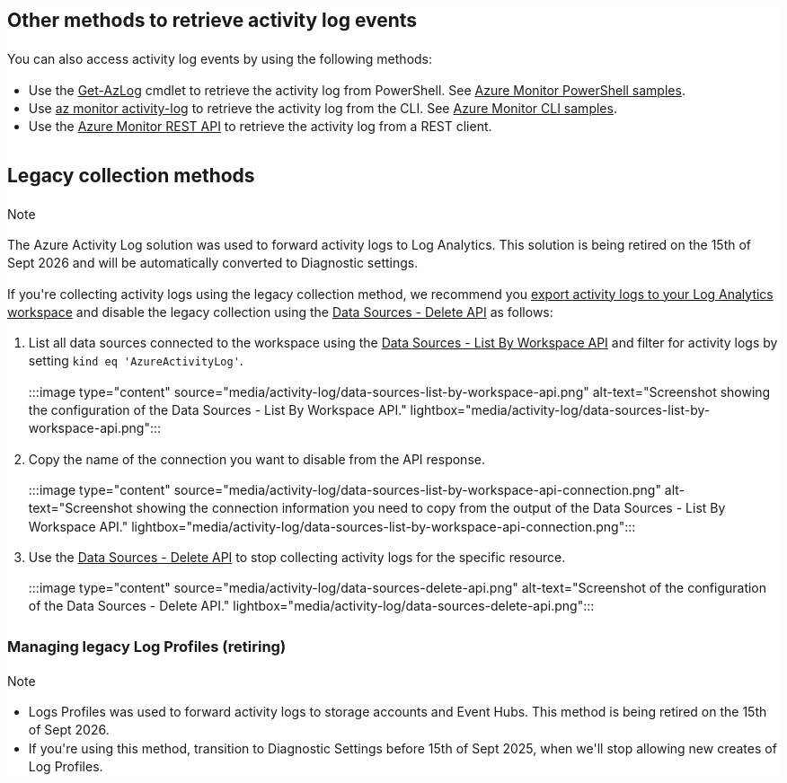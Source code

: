 
## Other methods to retrieve activity log events

You can also access activity log events by using the following methods:

* Use the [Get-AzLog](/powershell/module/az.monitor/get-azlog) cmdlet to retrieve the activity log from PowerShell. See [Azure Monitor PowerShell samples](../powershell-samples.md#retrieve-activity-log).
* Use [az monitor activity-log](/cli/azure/monitor/activity-log) to retrieve the activity log from the CLI. See [Azure Monitor CLI samples](../cli-samples.md#view-activity-log).
* Use the [Azure Monitor REST API](/rest/api/monitor/) to retrieve the activity log from a REST client.

## Legacy collection methods

> [!NOTE]
> The Azure Activity Log solution was used to forward activity logs to Log Analytics. This solution is being retired on the 15th of Sept 2026 and will be automatically converted to Diagnostic settings.

If you're collecting activity logs using the legacy collection method, we recommend you [export activity logs to your Log Analytics workspace](#send-to-a-log-analytics-workspace) and disable the legacy collection using the [Data Sources - Delete API](/rest/api/loganalytics/data-sources/delete?tabs=HTTP) as follows:

1. List all data sources connected to the workspace using the [Data Sources - List By Workspace API](/rest/api/loganalytics/data-sources/list-by-workspace?tabs=HTTP#code-try-0) and filter for activity logs by setting `kind eq 'AzureActivityLog'`.

    :::image type="content" source="media/activity-log/data-sources-list-by-workspace-api.png" alt-text="Screenshot showing the configuration of the Data Sources - List By Workspace API." lightbox="media/activity-log/data-sources-list-by-workspace-api.png":::

1. Copy the name of the connection you want to disable from the API response.

    :::image type="content" source="media/activity-log/data-sources-list-by-workspace-api-connection.png" alt-text="Screenshot showing the connection information you need to copy from the output of the Data Sources - List By Workspace API." lightbox="media/activity-log/data-sources-list-by-workspace-api-connection.png":::
 
1. Use the [Data Sources - Delete API](/rest/api/loganalytics/data-sources/delete?tabs=HTTP) to stop collecting activity logs for the specific resource.

    :::image type="content" source="media/activity-log/data-sources-delete-api.png" alt-text="Screenshot of the configuration of the Data Sources - Delete API." lightbox="media/activity-log/data-sources-delete-api.png":::

### Managing legacy Log Profiles (retiring)

> [!NOTE]
> * Logs Profiles was used to forward activity logs to storage accounts and Event Hubs. This method is being retired on the 15th of Sept 2026.
> * If you're using this method, transition to Diagnostic Settings before 15th of Sept 2025, when we'll stop allowing new creates of Log Profiles.
